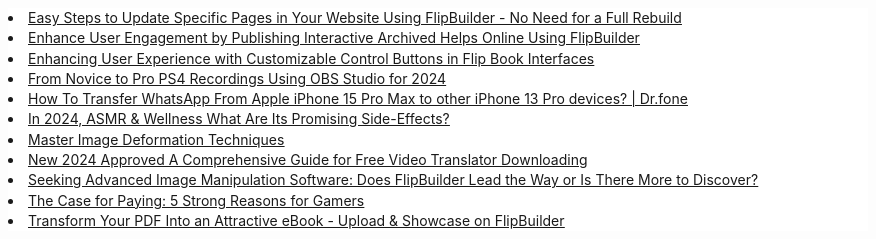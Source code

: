 <li><a href="https://discover-deluxe.techidaily.com/easy-steps-to-update-specific-pages-in-your-website-using-flipbuilder-no-need-for-a-full-rebuild/"><u>Easy Steps to Update Specific Pages in Your Website Using FlipBuilder - No Need for a Full Rebuild</u></a></li>
<li><a href="https://discover-deluxe.techidaily.com/enhance-user-engagement-by-publishing-interactive-archived-helps-online-using-flipbuilder/"><u>Enhance User Engagement by Publishing Interactive Archived Helps Online Using FlipBuilder</u></a></li>
<li><a href="https://discover-deluxe.techidaily.com/enhancing-user-experience-with-customizable-control-buttons-in-flip-book-interfaces/"><u>Enhancing User Experience with Customizable Control Buttons in Flip Book Interfaces</u></a></li>
<li><a href="https://screen-capture.techidaily.com/from-novice-to-pro-ps4-recordings-using-obs-studio-for-2024/"><u>From Novice to Pro PS4 Recordings Using OBS Studio for 2024</u></a></li>
<li><a href="https://techidaily.com/how-to-transfer-whatsapp-from-apple-iphone-15-pro-max-to-other-iphone-13-pro-devices-drfone-by-drfone-transfer-whatsapp-from-ios-transfer-whatsapp-from-ios/"><u>How To Transfer WhatsApp From Apple iPhone 15 Pro Max to other iPhone 13 Pro devices? | Dr.fone</u></a></li>
<li><a href="https://extra-hints.techidaily.com/in-2024-asmr-and-wellness-what-are-its-promising-side-effects/"><u>In 2024, ASMR & Wellness What Are Its Promising Side-Effects?</u></a></li>
<li><a href="https://extra-information.techidaily.com/master-image-deformation-techniques/"><u>Master Image Deformation Techniques</u></a></li>
<li><a href="https://ai-video-translation.techidaily.com/new-2024-approved-a-comprehensive-guide-for-free-video-translator-downloading/"><u>New 2024 Approved A Comprehensive Guide for Free Video Translator Downloading</u></a></li>
<li><a href="https://discover-deluxe.techidaily.com/seeking-advanced-image-manipulation-software-does-flipbuilder-lead-the-way-or-is-there-more-to-discover/"><u>Seeking Advanced Image Manipulation Software: Does FlipBuilder Lead the Way or Is There More to Discover?</u></a></li>
<li><a href="https://games-able.techidaily.com/the-case-for-paying-5-strong-reasons-for-gamers/"><u>The Case for Paying: 5 Strong Reasons for Gamers</u></a></li>
<li><a href="https://discover-deluxe.techidaily.com/transform-your-pdf-into-an-attractive-ebook-upload-and-showcase-on-flipbuilder/"><u>Transform Your PDF Into an Attractive eBook - Upload & Showcase on FlipBuilder</u></a></li>
</ul></div>

